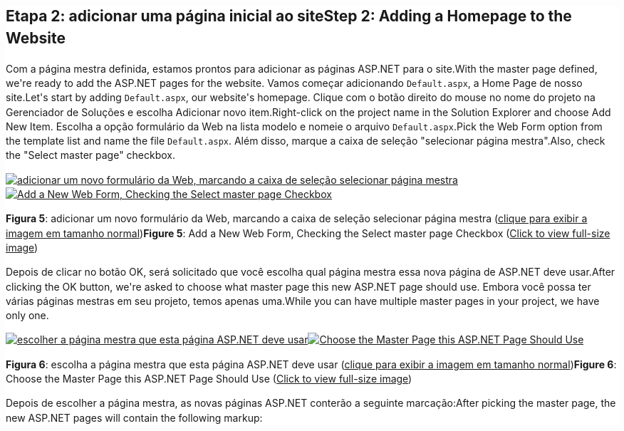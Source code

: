 ## <a name="step-2-adding-a-homepage-to-the-website"></a><span data-ttu-id="652c4-145">Etapa 2: adicionar uma página inicial ao site</span><span class="sxs-lookup"><span data-stu-id="652c4-145">Step 2: Adding a Homepage to the Website</span></span>

<span data-ttu-id="652c4-146">Com a página mestra definida, estamos prontos para adicionar as páginas ASP.NET para o site.</span><span class="sxs-lookup"><span data-stu-id="652c4-146">With the master page defined, we're ready to add the ASP.NET pages for the website.</span></span> <span data-ttu-id="652c4-147">Vamos começar adicionando `Default.aspx`, a Home Page de nosso site.</span><span class="sxs-lookup"><span data-stu-id="652c4-147">Let's start by adding `Default.aspx`, our website's homepage.</span></span> <span data-ttu-id="652c4-148">Clique com o botão direito do mouse no nome do projeto na Gerenciador de Soluções e escolha Adicionar novo item.</span><span class="sxs-lookup"><span data-stu-id="652c4-148">Right-click on the project name in the Solution Explorer and choose Add New Item.</span></span> <span data-ttu-id="652c4-149">Escolha a opção formulário da Web na lista modelo e nomeie o arquivo `Default.aspx`.</span><span class="sxs-lookup"><span data-stu-id="652c4-149">Pick the Web Form option from the template list and name the file `Default.aspx`.</span></span> <span data-ttu-id="652c4-150">Além disso, marque a caixa de seleção "selecionar página mestra".</span><span class="sxs-lookup"><span data-stu-id="652c4-150">Also, check the "Select master page" checkbox.</span></span>

<span data-ttu-id="652c4-151">[![adicionar um novo formulário da Web, marcando a caixa de seleção selecionar página mestra](master-pages-and-site-navigation-cs/_static/image12.png)](master-pages-and-site-navigation-cs/_static/image11.png)</span><span class="sxs-lookup"><span data-stu-id="652c4-151">[![Add a New Web Form, Checking the Select master page Checkbox](master-pages-and-site-navigation-cs/_static/image12.png)](master-pages-and-site-navigation-cs/_static/image11.png)</span></span>

<span data-ttu-id="652c4-152">**Figura 5**: adicionar um novo formulário da Web, marcando a caixa de seleção selecionar página mestra ([clique para exibir a imagem em tamanho normal](master-pages-and-site-navigation-cs/_static/image13.png))</span><span class="sxs-lookup"><span data-stu-id="652c4-152">**Figure 5**: Add a New Web Form, Checking the Select master page Checkbox ([Click to view full-size image](master-pages-and-site-navigation-cs/_static/image13.png))</span></span>

<span data-ttu-id="652c4-153">Depois de clicar no botão OK, será solicitado que você escolha qual página mestra essa nova página de ASP.NET deve usar.</span><span class="sxs-lookup"><span data-stu-id="652c4-153">After clicking the OK button, we're asked to choose what master page this new ASP.NET page should use.</span></span> <span data-ttu-id="652c4-154">Embora você possa ter várias páginas mestras em seu projeto, temos apenas uma.</span><span class="sxs-lookup"><span data-stu-id="652c4-154">While you can have multiple master pages in your project, we have only one.</span></span>

<span data-ttu-id="652c4-155">[![escolher a página mestra que esta página ASP.NET deve usar](master-pages-and-site-navigation-cs/_static/image15.png)](master-pages-and-site-navigation-cs/_static/image14.png)</span><span class="sxs-lookup"><span data-stu-id="652c4-155">[![Choose the Master Page this ASP.NET Page Should Use](master-pages-and-site-navigation-cs/_static/image15.png)](master-pages-and-site-navigation-cs/_static/image14.png)</span></span>

<span data-ttu-id="652c4-156">**Figura 6**: escolha a página mestra que esta página ASP.NET deve usar ([clique para exibir a imagem em tamanho normal](master-pages-and-site-navigation-cs/_static/image16.png))</span><span class="sxs-lookup"><span data-stu-id="652c4-156">**Figure 6**: Choose the Master Page this ASP.NET Page Should Use ([Click to view full-size image](master-pages-and-site-navigation-cs/_static/image16.png))</span></span>

<span data-ttu-id="652c4-157">Depois de escolher a página mestra, as novas páginas ASP.NET conterão a seguinte marcação:</span><span class="sxs-lookup"><span data-stu-id="652c4-157">After picking the master page, the new ASP.NET pages will contain the following markup:</span></span>
